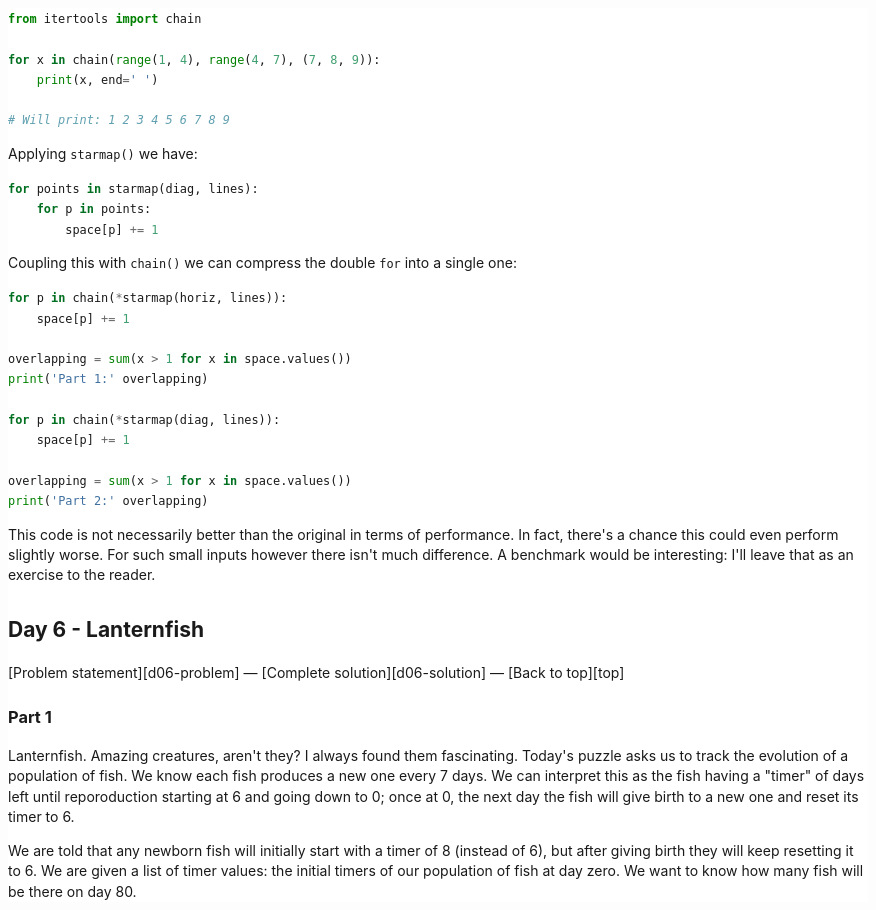    ```python
   from itertools import chain

   for x in chain(range(1, 4), range(4, 7), (7, 8, 9)):
       print(x, end=' ')

   # Will print: 1 2 3 4 5 6 7 8 9
   ```

Applying `starmap()` we have:

```python
for points in starmap(diag, lines):
    for p in points:
        space[p] += 1
```

Coupling this with `chain()` we can compress the double `for` into a single one:

```python
for p in chain(*starmap(horiz, lines)):
    space[p] += 1

overlapping = sum(x > 1 for x in space.values())
print('Part 1:' overlapping)

for p in chain(*starmap(diag, lines)):
    space[p] += 1

overlapping = sum(x > 1 for x in space.values())
print('Part 2:' overlapping)
```

This code is not necessarily better than the original in terms of performance.
In fact, there's a chance this could even perform slightly worse. For such small
inputs however there isn't much difference. A benchmark would be interesting:
I'll leave that as an exercise to the reader.


Day 6 - Lanternfish
-------------------

[Problem statement][d06-problem] — [Complete solution][d06-solution] — [Back to top][top]

### Part 1

Lanternfish. Amazing creatures, aren't they? I always found them fascinating.
Today's puzzle asks us to track the evolution of a population of fish. We know
each fish produces a new one every 7 days. We can interpret this as the fish
having a "timer" of days left until reporoduction starting at 6 and going down
to 0; once at 0, the next day the fish will give birth to a new one and reset
its timer to 6.

We are told that any newborn fish will initially start with a timer of 8
(instead of 6), but after giving birth they will keep resetting it to 6. We are
given a list of timer values: the initial timers of our population of fish at
day zero. We want to know how many fish will be there on day 80.
